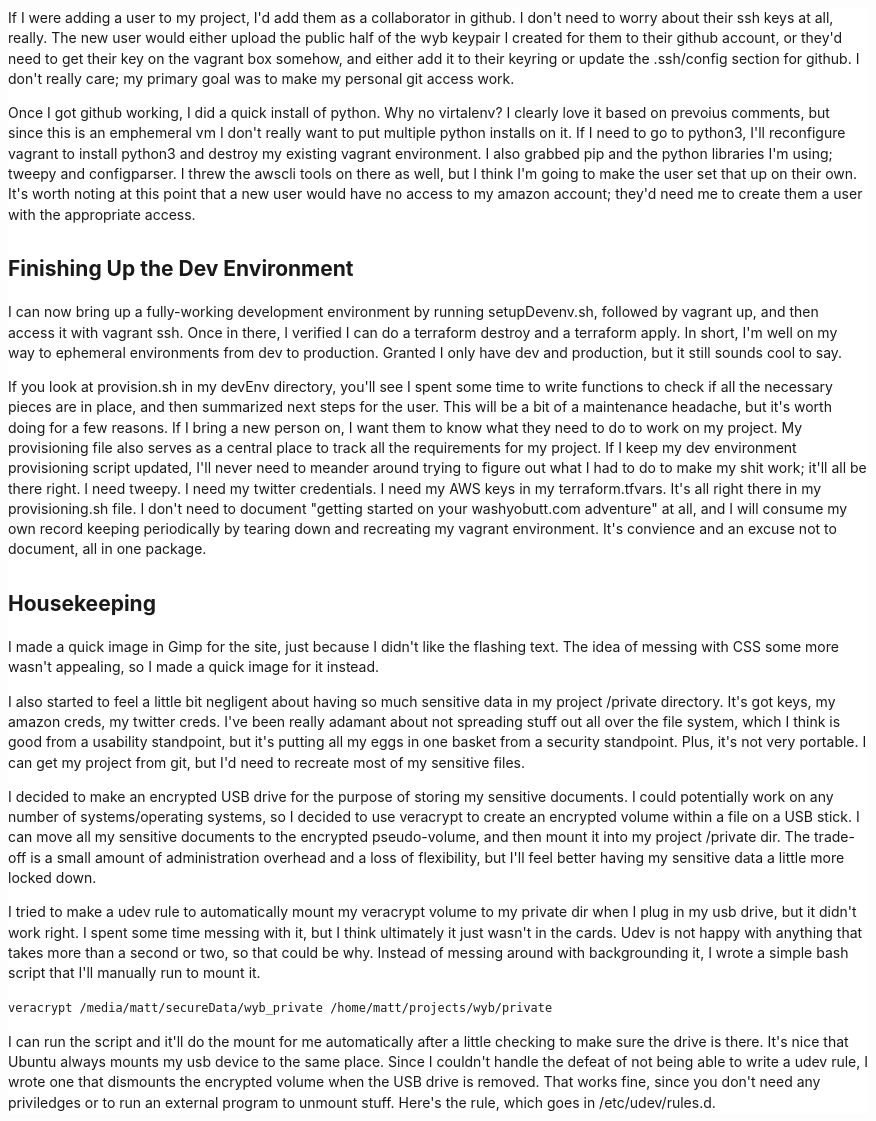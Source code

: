 If I were adding a user to my project, I'd add them as a collaborator in github.  I don't need to worry about their ssh keys at all, really.  The new user would either upload the public half of the wyb keypair I created for them to their github account, or they'd need to get their key on the vagrant box somehow, and either add it to their keyring or update the .ssh/config section for github.  I don't really care; my primary goal was to make my personal git access work.

Once I got github working, I did a quick install of python.  Why no virtalenv? I clearly love it based on prevoius comments, but since this is an emphemeral vm I don't really want to put multiple python installs on it.  If I need to go to python3, I'll reconfigure vagrant to install python3 and destroy my existing vagrant environment.  I also grabbed pip and the python libraries I'm using; tweepy and configparser.  I threw the awscli tools on there as well, but I think I'm going to make the user set that up on their own.  It's worth noting at this point that a new user would have no access to my amazon account; they'd need me to create them a user with the appropriate access.

## Finishing Up the Dev Environment
I can now bring up a fully-working development environment by running setupDevenv.sh, followed by vagrant up, and then access it with vagrant ssh.  Once in there, I verified I can do a terraform destroy and a terraform apply.  In short, I'm well on my way to ephemeral environments from dev to production.  Granted I only have dev and production, but it still sounds cool to say.

If you look at provision.sh in my devEnv directory, you'll see I spent some time to write functions to check if all the necessary pieces are in place, and then summarized next steps for the user.  This will be a bit of a maintenance headache, but it's worth doing for a few reasons.  If I bring a new person on, I want them to know what they need to do to work on my project.  My provisioning file also serves as a central place to track all the requirements for my project.  If I keep my dev environment provisioning script updated, I'll never need to meander around trying to figure out what I had to do to make my shit work; it'll all be there right.  I need tweepy.  I need my twitter credentials.  I need my AWS keys in my terraform.tfvars.  It's all right there in my provisioning.sh file.  I don't need to document "getting started on your washyobutt.com adventure" at all, and I will consume my own record keeping periodically by tearing down and recreating my vagrant environment.  It's convience and an excuse not to document, all in one package.

## Housekeeping
I made a quick image in Gimp for the site, just because I didn't like the flashing text.  The idea of messing with CSS some more wasn't appealing, so I made a quick image for it instead.

I also started to feel a little bit negligent about having so much sensitive data in my project /private directory.  It's got keys, my amazon creds, my twitter creds.  I've been really adamant about not spreading stuff out all over the file system, which I think is good from a usability standpoint, but it's putting all my eggs in one basket from a security standpoint.  Plus, it's not very portable.  I can get my project from git, but I'd need to recreate most of my sensitive files.

I decided to make an encrypted USB drive for the purpose of storing my sensitive documents.  I could potentially work on any number of systems/operating systems, so I decided to use veracrypt to create an encrypted volume within a file on a USB stick.  I can move all my sensitive documents to the encrypted pseudo-volume, and then mount it into my project /private dir.  The trade-off is a small amount of administration overhead and a loss of flexibility, but I'll feel better having my sensitive data a little more locked down.

I tried to make a udev rule to automatically mount my veracrypt volume to my private dir when I plug in my usb drive, but it didn't work right.  I spent some time messing with it, but I think ultimately it just wasn't in the cards.  Udev is not happy with anything that takes more than a second or two, so that could be why.  Instead of messing around with backgrounding it, I wrote a simple bash script that I'll manually run to mount it.
```
veracrypt /media/matt/secureData/wyb_private /home/matt/projects/wyb/private
```
I can run the script and it'll do the mount for me automatically after a little checking to make sure the drive is there.  It's nice that Ubuntu always mounts my usb device to the same place.  Since I couldn't handle the defeat of not being able to write a udev rule, I wrote one that dismounts the encrypted volume when the USB drive is removed.  That works fine, since you don't need any priviledges or to run an external program to unmount stuff.  Here's the rule, which goes in /etc/udev/rules.d.
```
```